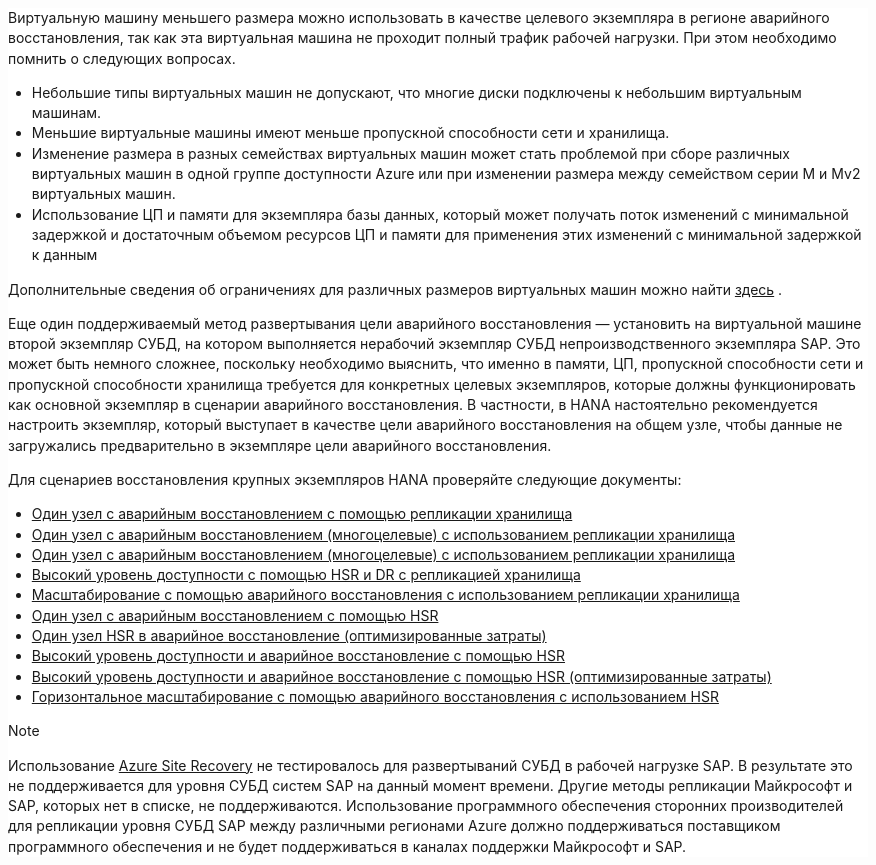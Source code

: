 Виртуальную машину меньшего размера можно использовать в качестве целевого экземпляра в регионе аварийного восстановления, так как эта виртуальная машина не проходит полный трафик рабочей нагрузки. При этом необходимо помнить о следующих вопросах.

- Небольшие типы виртуальных машин не допускают, что многие диски подключены к небольшим виртуальным машинам.
- Меньшие виртуальные машины имеют меньше пропускной способности сети и хранилища.
- Изменение размера в разных семействах виртуальных машин может стать проблемой при сборе различных виртуальных машин в одной группе доступности Azure или при изменении размера между семейством серии M и Mv2 виртуальных машин.
- Использование ЦП и памяти для экземпляра базы данных, который может получать поток изменений с минимальной задержкой и достаточным объемом ресурсов ЦП и памяти для применения этих изменений с минимальной задержкой к данным  

Дополнительные сведения об ограничениях для различных размеров виртуальных машин можно найти [здесь](../../sizes.md) . 

Еще один поддерживаемый метод развертывания цели аварийного восстановления — установить на виртуальной машине второй экземпляр СУБД, на котором выполняется нерабочий экземпляр СУБД непроизводственного экземпляра SAP. Это может быть немного сложнее, поскольку необходимо выяснить, что именно в памяти, ЦП, пропускной способности сети и пропускной способности хранилища требуется для конкретных целевых экземпляров, которые должны функционировать как основной экземпляр в сценарии аварийного восстановления. В частности, в HANA настоятельно рекомендуется настроить экземпляр, который выступает в качестве цели аварийного восстановления на общем узле, чтобы данные не загружались предварительно в экземпляре цели аварийного восстановления.

Для сценариев восстановления крупных экземпляров HANA проверяйте следующие документы:

- [Один узел с аварийным восстановлением с помощью репликации хранилища](./hana-supported-scenario.md#single-node-with-dr-using-storage-replication)
- [Один узел с аварийным восстановлением (многоцелевые) с использованием репликации хранилища](./hana-supported-scenario.md#single-node-with-dr-multipurpose-using-storage-replication)
- [Один узел с аварийным восстановлением (многоцелевые) с использованием репликации хранилища](./hana-supported-scenario.md#single-node-with-dr-multipurpose-using-storage-replication)
- [Высокий уровень доступности с помощью HSR и DR с репликацией хранилища](./hana-supported-scenario.md#high-availability-with-hsr-and-dr-with-storage-replication)
- [Масштабирование с помощью аварийного восстановления с использованием репликации хранилища](./hana-supported-scenario.md#scale-out-with-dr-using-storage-replication)
- [Один узел с аварийным восстановлением с помощью HSR](./hana-supported-scenario.md#single-node-with-dr-using-hsr)
- [Один узел HSR в аварийное восстановление (оптимизированные затраты)](./hana-supported-scenario.md#single-node-hsr-to-dr-cost-optimized)
- [Высокий уровень доступности и аварийное восстановление с помощью HSR](./hana-supported-scenario.md#high-availability-and-disaster-recovery-with-hsr)
- [Высокий уровень доступности и аварийное восстановление с помощью HSR (оптимизированные затраты)](./hana-supported-scenario.md#high-availability-and-disaster-recovery-with-hsr-cost-optimized)
- [Горизонтальное масштабирование с помощью аварийного восстановления с использованием HSR](./hana-supported-scenario.md#scale-out-with-dr-using-hsr)

> [!NOTE]
> Использование [Azure Site Recovery](https://azure.microsoft.com/services/site-recovery/) не тестировалось для развертываний СУБД в рабочей нагрузке SAP. В результате это не поддерживается для уровня СУБД систем SAP на данный момент времени. Другие методы репликации Майкрософт и SAP, которых нет в списке, не поддерживаются. Использование программного обеспечения сторонних производителей для репликации уровня СУБД SAP между различными регионами Azure должно поддерживаться поставщиком программного обеспечения и не будет поддерживаться в каналах поддержки Майкрософт и SAP. 
 